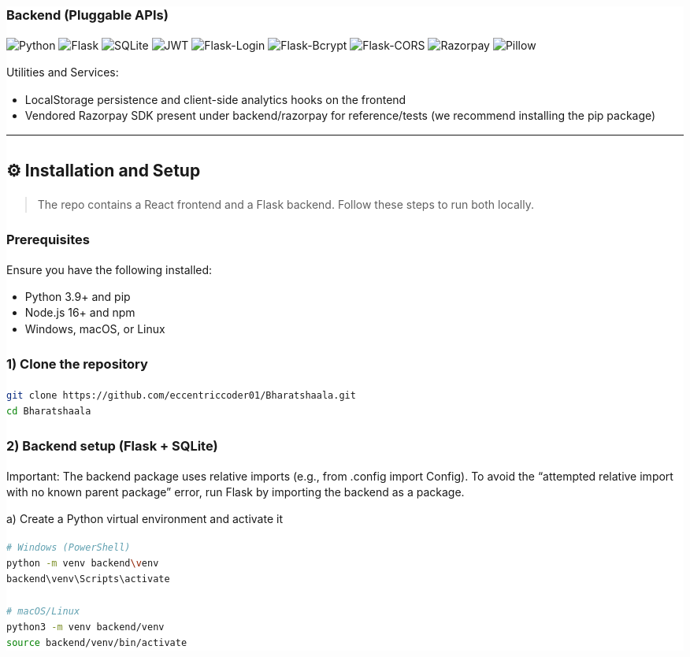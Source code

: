 ### Backend (Pluggable APIs)
![Python](https://img.shields.io/badge/Python-3776AB?style=for-the-badge&logo=python&logoColor=white)
![Flask](https://img.shields.io/badge/Flask-000000?style=for-the-badge&logo=flask&logoColor=white)
![SQLite](https://img.shields.io/badge/SQLite-003B57?style=for-the-badge&logo=sqlite&logoColor=white)
![JWT](https://img.shields.io/badge/JWT-000000?style=for-the-badge&logo=JSON%20web%20tokens&logoColor=white)
![Flask-Login](https://img.shields.io/badge/Flask--Login-000000?style=for-the-badge&logo=flask&logoColor=white)
![Flask-Bcrypt](https://img.shields.io/badge/Flask--Bcrypt-000000?style=for-the-badge&logo=flask&logoColor=white)
![Flask-CORS](https://img.shields.io/badge/Flask--CORS-000000?style=for-the-badge&logo=flask&logoColor=white)
![Razorpay](https://img.shields.io/badge/Razorpay-0C90F2?style=for-the-badge&logo=razorpay&logoColor=white)
![Pillow](https://img.shields.io/badge/Pillow-3776AB?style=for-the-badge&logo=python&logoColor=white)

Utilities and Services:
- LocalStorage persistence and client-side analytics hooks on the frontend
- Vendored Razorpay SDK present under backend/razorpay for reference/tests (we recommend installing the pip package)

---

## ⚙️ Installation and Setup

> The repo contains a React frontend and a Flask backend. Follow these steps to run both locally.

### Prerequisites

Ensure you have the following installed:
- Python 3.9+ and pip
- Node.js 16+ and npm
- Windows, macOS, or Linux

### 1) Clone the repository
```bash
git clone https://github.com/eccentriccoder01/Bharatshaala.git
cd Bharatshaala
```

### 2) Backend setup (Flask + SQLite)

Important: The backend package uses relative imports (e.g., from .config import Config). To avoid the “attempted relative import with no known parent package” error, run Flask by importing the backend as a package.

a) Create a Python virtual environment and activate it
```bash
# Windows (PowerShell)
python -m venv backend\venv
backend\venv\Scripts\activate

# macOS/Linux
python3 -m venv backend/venv
source backend/venv/bin/activate
```
